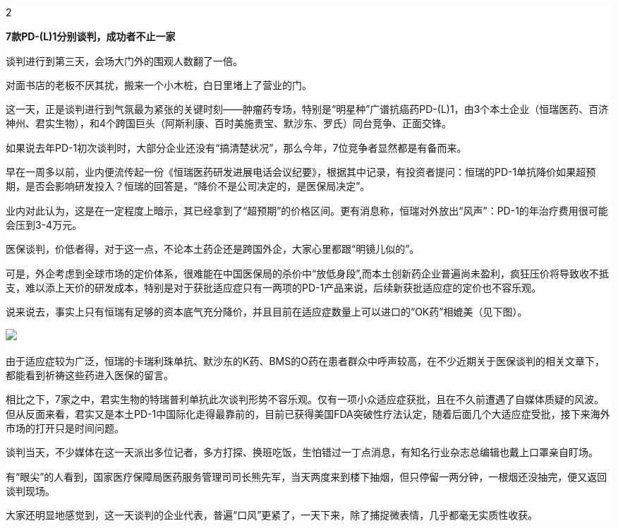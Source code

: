   

  

2

**7款PD-(L)1分别谈判，成功者不止一家**

  

  

谈判进行到第三天，会场大门外的围观人数翻了一倍。

  

对面书店的老板不厌其扰，搬来一个小木桩，白日里堵上了营业的门。

  

这一天，正是谈判进行到气氛最为紧张的关键时刻——肿瘤药专场，特别是“明星种”广谱抗癌药PD-(L)1，由3个本土企业（恒瑞医药、百济神州、君实生物），和4个跨国巨头（阿斯利康、百时美施贵宝、默沙东、罗氏）同台竞争、正面交锋。

  

如果说去年PD-1初次谈判时，大部分企业还没有“搞清楚状况”，那么今年，7位竞争者显然都是有备而来。

  

早在一周多以前，业内便流传起一份《恒瑞医药研发进展电话会议纪要》，根据其中记录，有投资者提问：恒瑞的PD-1单抗降价如果超预期，是否会影响研发投入？恒瑞的回答是，“降价不是公司决定的，是医保局决定”。

  

业内对此认为，这是在一定程度上暗示，其已经拿到了“超预期”的价格区间。更有消息称，恒瑞对外放出“风声”：PD-1的年治疗费用很可能会压到3-4万元。

  

医保谈判，价低者得，对于这一点，不论本土药企还是跨国外企，大家心里都跟“明镜儿似的”。

  

可是，外企考虑到全球市场的定价体系，很难能在中国医保局的杀价中“放低身段”,而本土创新药企业普遍尚未盈利，疯狂压价将导致收不抵支，难以添上天价的研发成本，特别是对于获批适应症只有一两项的PD-1产品来说，后续新获批适应症的定价也不容乐观。

  

说来说去，事实上只有恒瑞有足够的资本底气充分降价，并且目前在适应症数量上可以进口的“OK药”相媲美（见下图）。

![](https://images.weserv.nl/?url=https%3A//mmbiz.qpic.cn/mmbiz_jpg/Rl03ia7lymKrXJMnR4MPbgN19iaic2g5JneK1nhUGblUdhVxdo3gzAvlYOZohwxrswOO9Aewq73ibuC9oCmYA3icjicg/640%3Fwx_fmt%3Djpeg)

  

由于适应症较为广泛，恒瑞的卡瑞利珠单抗、默沙东的K药、BMS的O药在患者群众中呼声较高，在不少近期关于医保谈判的相关文章下，都能看到祈祷这些药进入医保的留言。

  

相比之下，7家之中，君实生物的特瑞普利单抗此次谈判形势不容乐观。仅有一项小众适应症获批，且在不久前遭遇了自媒体质疑的风波。但从反面来看，君实又是本土PD-1中国际化走得最靠前的，目前已获得美国FDA突破性疗法认定，随着后面几个大适应症受批，接下来海外市场的打开只是时间问题。

  

谈判当天，不少媒体在这一天派出多位记者，多方打探、换班吃饭，生怕错过一丁点消息，有知名行业杂志总编辑也戴上口罩亲自盯场。

  

有“眼尖”的人看到，国家医疗保障局医药服务管理司司长熊先军，当天两度来到楼下抽烟，但只停留一两分钟，一根烟还没抽完，便又返回谈判现场。

  

大家还明显地感觉到，这一天谈判的企业代表，普遍“口风”更紧了，一天下来，除了捕捉微表情，几乎都毫无实质性收获。

  
